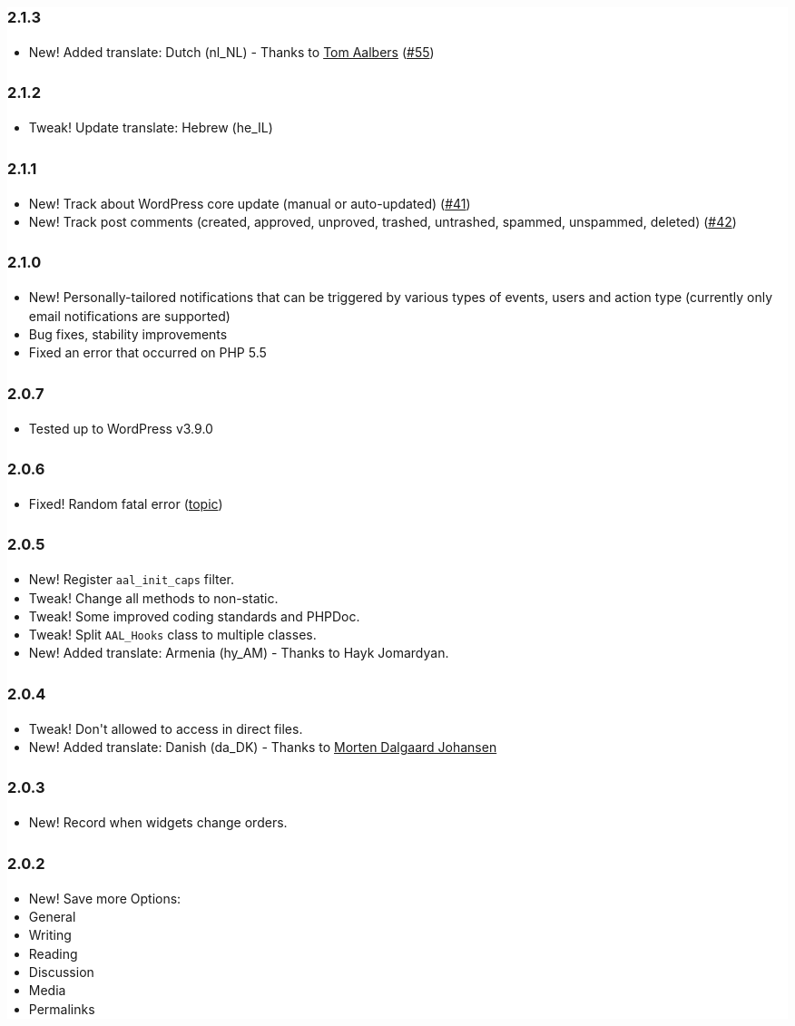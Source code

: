 ### 2.1.3 ###
* New! Added translate: Dutch (nl_NL) - Thanks to [Tom Aalbers](http://www.dtaalbers.com/) ([#55](https://github.com/pojome/activity-log/issues/55))

### 2.1.2 ###
* Tweak! Update translate: Hebrew (he_IL)

### 2.1.1 ###
* New! Track about WordPress core update (manual or auto-updated) ([#41](https://github.com/pojome/activity-log/issues/41))
* New! Track post comments (created, approved, unproved, trashed, untrashed, spammed, unspammed, deleted) ([#42](https://github.com/pojome/activity-log/issues/42))

### 2.1.0 ###
* New! Personally-tailored notifications that can be triggered by various types of events, users and action type (currently only email notifications are supported)
* Bug fixes, stability improvements
* Fixed an error that occurred on PHP 5.5

### 2.0.7 ###
* Tested up to WordPress v3.9.0

### 2.0.6 ###
* Fixed! Random fatal error ([topic](https://github.com/pojome/activity-log/issues/32))

### 2.0.5 ###
* New! Register `aal_init_caps` filter.
* Tweak! Change all methods to non-static.
* Tweak! Some improved coding standards and PHPDoc.
* Tweak! Split `AAL_Hooks` class to multiple classes.
* New! Added translate: Armenia (hy_AM) - Thanks to Hayk Jomardyan.

### 2.0.4 ###
* Tweak! Don't allowed to access in direct files.
* New! Added translate: Danish (da_DK) - Thanks to [Morten Dalgaard Johansen](http://www.iosoftgame.com/)

### 2.0.3 ###
* New! Record when widgets change orders.

### 2.0.2 ###
* New! Save more Options:
* General
* Writing
* Reading
* Discussion
* Media
* Permalinks
